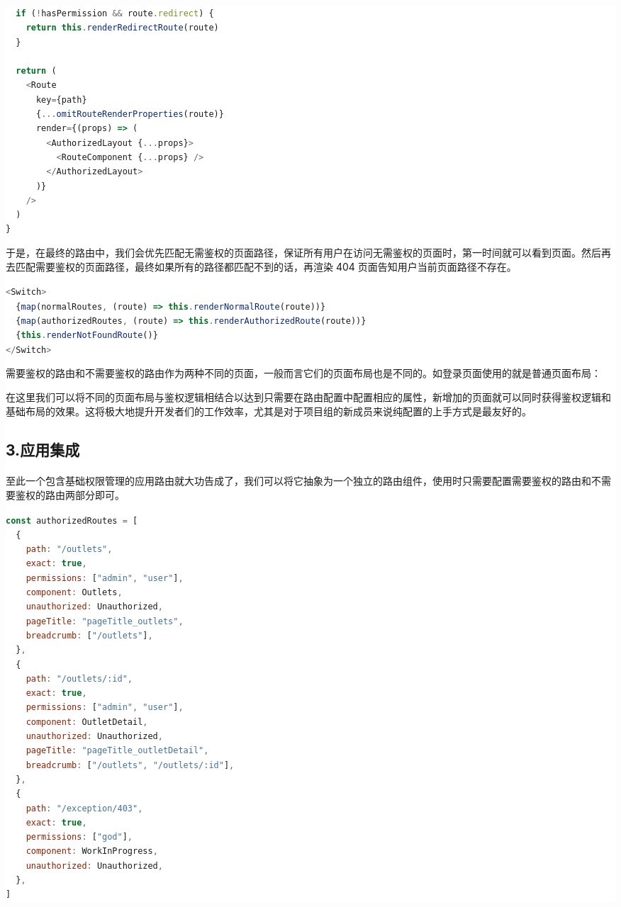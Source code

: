 ```js
  if (!hasPermission && route.redirect) {
    return this.renderRedirectRoute(route)
  }

  return (
    <Route
      key={path}
      {...omitRouteRenderProperties(route)}
      render={(props) => (
        <AuthorizedLayout {...props}>
          <RouteComponent {...props} />
        </AuthorizedLayout>
      )}
    />
  )
}
```

于是，在最终的路由中，我们会优先匹配无需鉴权的页面路径，保证所有用户在访问无需鉴权的页面时，第一时间就可以看到页面。然后再去匹配需要鉴权的页面路径，最终如果所有的路径都匹配不到的话，再渲染 404 页面告知用户当前页面路径不存在。

```js
<Switch>
  {map(normalRoutes, (route) => this.renderNormalRoute(route))}
  {map(authorizedRoutes, (route) => this.renderAuthorizedRoute(route))}
  {this.renderNotFoundRoute()}
</Switch>
```

需要鉴权的路由和不需要鉴权的路由作为两种不同的页面，一般而言它们的页面布局也是不同的。如登录页面使用的就是普通页面布局：

在这里我们可以将不同的页面布局与鉴权逻辑相结合以达到只需要在路由配置中配置相应的属性，新增加的页面就可以同时获得鉴权逻辑和基础布局的效果。这将极大地提升开发者们的工作效率，尤其是对于项目组的新成员来说纯配置的上手方式是最友好的。

## 3.应用集成

至此一个包含基础权限管理的应用路由就大功告成了，我们可以将它抽象为一个独立的路由组件，使用时只需要配置需要鉴权的路由和不需要鉴权的路由两部分即可。

```js
const authorizedRoutes = [
  {
    path: "/outlets",
    exact: true,
    permissions: ["admin", "user"],
    component: Outlets,
    unauthorized: Unauthorized,
    pageTitle: "pageTitle_outlets",
    breadcrumb: ["/outlets"],
  },
  {
    path: "/outlets/:id",
    exact: true,
    permissions: ["admin", "user"],
    component: OutletDetail,
    unauthorized: Unauthorized,
    pageTitle: "pageTitle_outletDetail",
    breadcrumb: ["/outlets", "/outlets/:id"],
  },
  {
    path: "/exception/403",
    exact: true,
    permissions: ["god"],
    component: WorkInProgress,
    unauthorized: Unauthorized,
  },
]
```